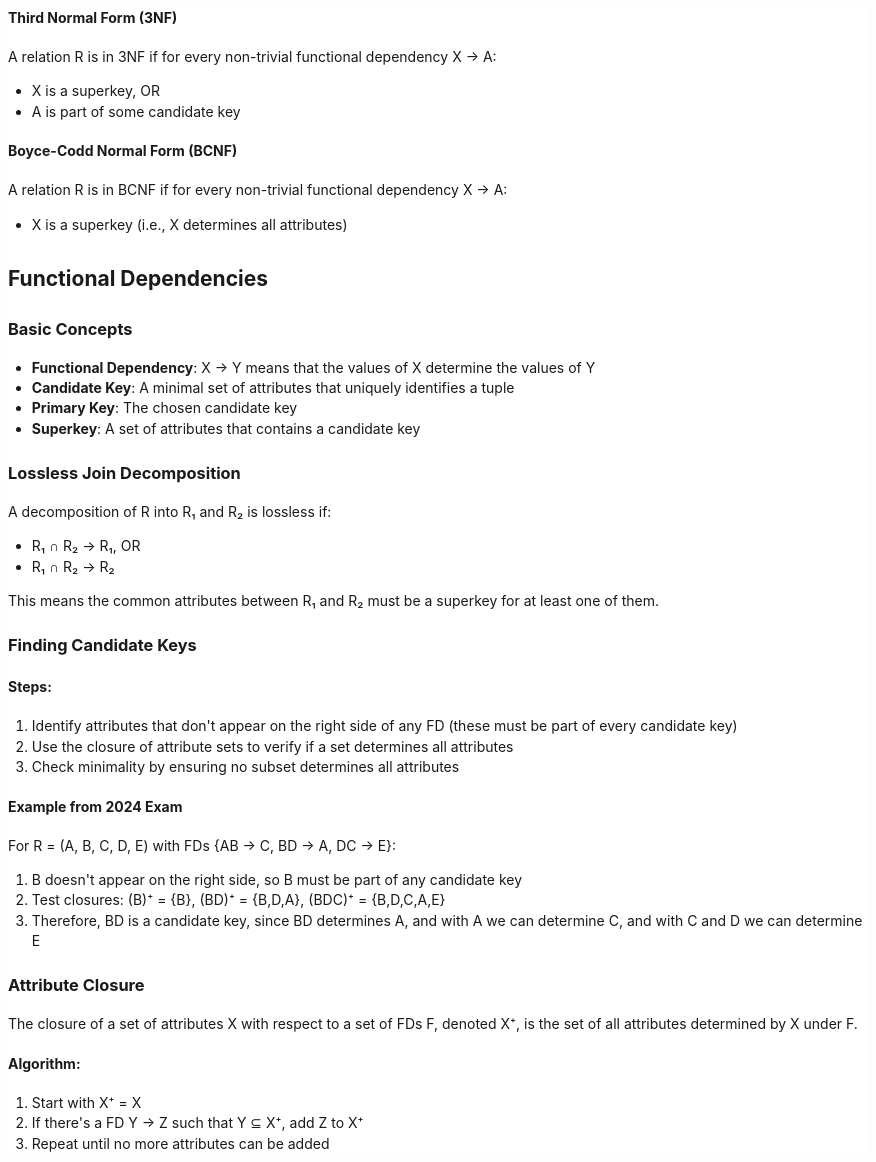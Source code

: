 #### Third Normal Form (3NF)
A relation R is in 3NF if for every non-trivial functional dependency X → A:
- X is a superkey, OR
- A is part of some candidate key

#### Boyce-Codd Normal Form (BCNF)
A relation R is in BCNF if for every non-trivial functional dependency X → A:
- X is a superkey (i.e., X determines all attributes)

## Functional Dependencies

### Basic Concepts

- **Functional Dependency**: X → Y means that the values of X determine the values of Y
- **Candidate Key**: A minimal set of attributes that uniquely identifies a tuple
- **Primary Key**: The chosen candidate key
- **Superkey**: A set of attributes that contains a candidate key

### Lossless Join Decomposition

A decomposition of R into R₁ and R₂ is lossless if:
- R₁ ∩ R₂ → R₁, OR
- R₁ ∩ R₂ → R₂

This means the common attributes between R₁ and R₂ must be a superkey for at least one of them.

### Finding Candidate Keys

#### Steps:
1. Identify attributes that don't appear on the right side of any FD (these must be part of every candidate key)
2. Use the closure of attribute sets to verify if a set determines all attributes
3. Check minimality by ensuring no subset determines all attributes

#### Example from 2024 Exam
For R = (A, B, C, D, E) with FDs {AB → C, BD → A, DC → E}:

1. B doesn't appear on the right side, so B must be part of any candidate key
2. Test closures: (B)⁺ = {B}, (BD)⁺ = {B,D,A}, (BDC)⁺ = {B,D,C,A,E}
3. Therefore, BD is a candidate key, since BD determines A, and with A we can determine C, and with C and D we can determine E

### Attribute Closure

The closure of a set of attributes X with respect to a set of FDs F, denoted X⁺, is the set of all attributes determined by X under F.

#### Algorithm:
1. Start with X⁺ = X
2. If there's a FD Y → Z such that Y ⊆ X⁺, add Z to X⁺
3. Repeat until no more attributes can be added